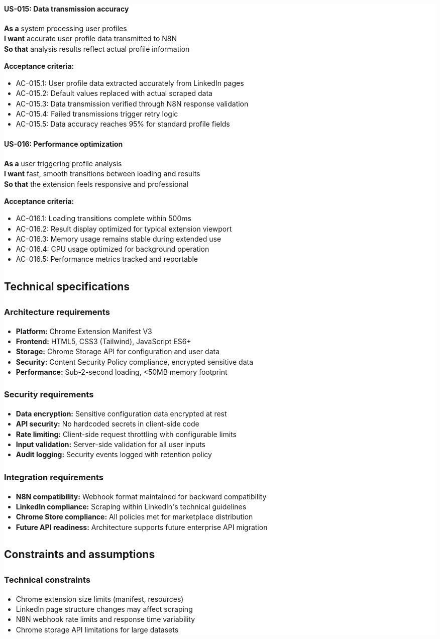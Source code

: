 #### US-015: Data transmission accuracy
**As a** system processing user profiles  
**I want** accurate user profile data transmitted to N8N  
**So that** analysis results reflect actual profile information  

**Acceptance criteria:**
- AC-015.1: User profile data extracted accurately from LinkedIn pages
- AC-015.2: Default values replaced with actual scraped data
- AC-015.3: Data transmission verified through N8N response validation
- AC-015.4: Failed transmissions trigger retry logic
- AC-015.5: Data accuracy reaches 95% for standard profile fields

#### US-016: Performance optimization
**As a** user triggering profile analysis  
**I want** fast, smooth transitions between loading and results  
**So that** the extension feels responsive and professional  

**Acceptance criteria:**
- AC-016.1: Loading transitions complete within 500ms
- AC-016.2: Result display optimized for typical extension viewport
- AC-016.3: Memory usage remains stable during extended use
- AC-016.4: CPU usage optimized for background operation
- AC-016.5: Performance metrics tracked and reportable

## Technical specifications

### Architecture requirements
- **Platform:** Chrome Extension Manifest V3
- **Frontend:** HTML5, CSS3 (Tailwind), JavaScript ES6+
- **Storage:** Chrome Storage API for configuration and user data
- **Security:** Content Security Policy compliance, encrypted sensitive data
- **Performance:** Sub-2-second loading, <50MB memory footprint

### Security requirements
- **Data encryption:** Sensitive configuration data encrypted at rest
- **API security:** No hardcoded secrets in client-side code
- **Rate limiting:** Client-side request throttling with configurable limits
- **Input validation:** Server-side validation for all user inputs
- **Audit logging:** Security events logged with retention policy

### Integration requirements
- **N8N compatibility:** Webhook format maintained for backward compatibility
- **LinkedIn compliance:** Scraping within LinkedIn's technical guidelines
- **Chrome Store compliance:** All policies met for marketplace distribution
- **Future API readiness:** Architecture supports future enterprise API migration

## Constraints and assumptions

### Technical constraints
- Chrome extension size limits (manifest, resources)
- LinkedIn page structure changes may affect scraping
- N8N webhook rate limits and response time variability
- Chrome storage API limitations for large datasets
